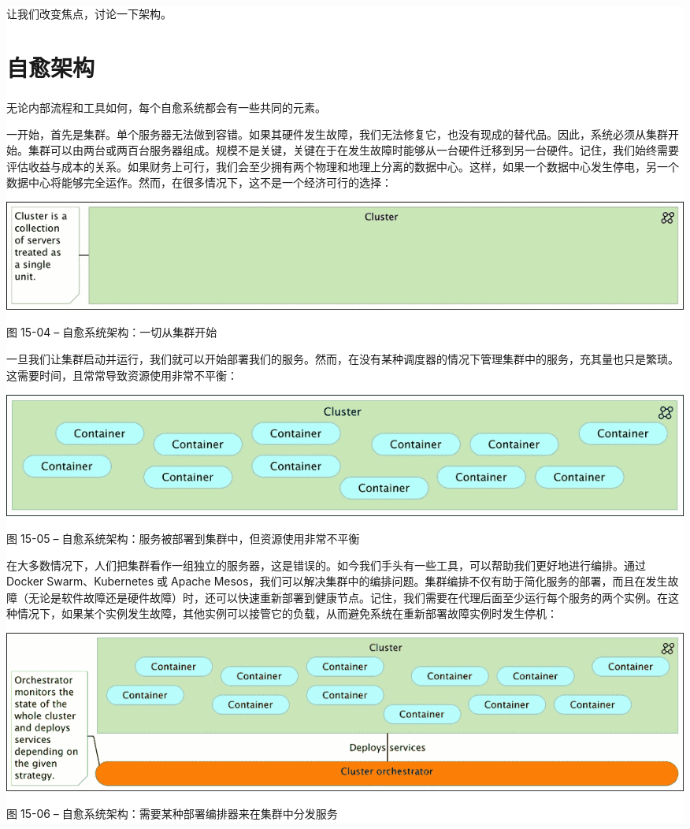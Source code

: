 让我们改变焦点，讨论一下架构。

# 自愈架构

无论内部流程和工具如何，每个自愈系统都会有一些共同的元素。

一开始，首先是集群。单个服务器无法做到容错。如果其硬件发生故障，我们无法修复它，也没有现成的替代品。因此，系统必须从集群开始。集群可以由两台或两百台服务器组成。规模不是关键，关键在于在发生故障时能够从一台硬件迁移到另一台硬件。记住，我们始终需要评估收益与成本的关系。如果财务上可行，我们会至少拥有两个物理和地理上分离的数据中心。这样，如果一个数据中心发生停电，另一个数据中心将能够完全运作。然而，在很多情况下，这不是一个经济可行的选择：

![自愈架构](img/B05848_15_04.jpg)

图 15-04 – 自愈系统架构：一切从集群开始

一旦我们让集群启动并运行，我们就可以开始部署我们的服务。然而，在没有某种调度器的情况下管理集群中的服务，充其量也只是繁琐。这需要时间，且常常导致资源使用非常不平衡：

![自愈架构](img/B05848_15_05.jpg)

图 15-05 – 自愈系统架构：服务被部署到集群中，但资源使用非常不平衡

在大多数情况下，人们把集群看作一组独立的服务器，这是错误的。如今我们手头有一些工具，可以帮助我们更好地进行编排。通过 Docker Swarm、Kubernetes 或 Apache Mesos，我们可以解决集群中的编排问题。集群编排不仅有助于简化服务的部署，而且在发生故障（无论是软件故障还是硬件故障）时，还可以快速重新部署到健康节点。记住，我们需要在代理后面至少运行每个服务的两个实例。在这种情况下，如果某个实例发生故障，其他实例可以接管它的负载，从而避免系统在重新部署故障实例时发生停机：

![自愈架构](img/B05848_15_06.jpg)

图 15-06 – 自愈系统架构：需要某种部署编排器来在集群中分发服务
